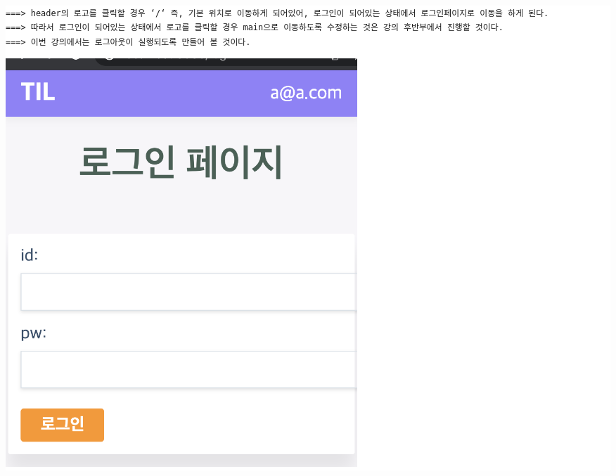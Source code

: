 	===> header의 로고를 클릭할 경우 ‘/‘ 즉, 기본 위치로 이동하게 되어있어, 로그인이 되어있는 상태에서 로그인페이지로 이동을 하게 된다.
	===> 따라서 로그인이 되어있는 상태에서 로고를 클릭할 경우 main으로 이동하도록 수정하는 것은 강의 후반부에서 진행할 것이다.
	===> 이번 강의에서는 로그아웃이 실행되도록 만들어 볼 것이다.
<img src="./imgs/end65_2.png"  width="500"/>

